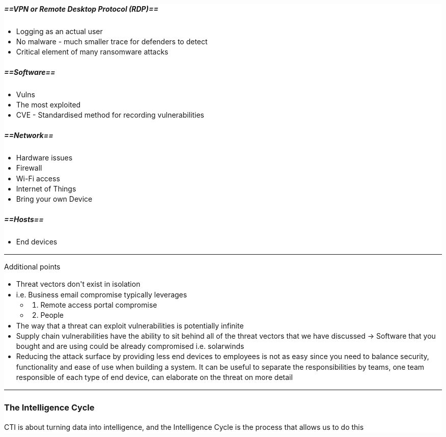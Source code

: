 ##### ==VPN or Remote Desktop Protocol (RDP)==

- Logging as an actual user
- No malware - much smaller trace for defenders to detect
- Critical element of many ransomware attacks


##### ==Software==

- Vulns
- The most exploited
- CVE - Standardised method for recording vulnerabilities


##### ==Network==

- Hardware issues
- Firewall
- Wi-Fi access
- Internet of Things
- Bring your own Device

##### ==Hosts==

- End devices

---

Additional points

- Threat vectors don't exist in isolation
- i.e. Business email compromise typically leverages
	- 1) Remote access portal compromise
	- 2) People
- The way that a threat can exploit vulnerabilities is potentially infinite
- Supply chain vulnerabilities have the ability to sit behind all of the threat vectors that we have discussed -> Software that you bought and are using could be already compromised i.e. solarwinds
- Reducing the attack surface by providing less end devices to employees is not as easy since you need to balance security, functionality and ease of use when building a system. It can be useful to separate the responsibilities by teams, one team responsible of each type of end device, can elaborate on the threat on more detail
---
### The Intelligence Cycle

CTI is about turning data into intelligence, and the Intelligence Cycle is the process that allows us to do this
